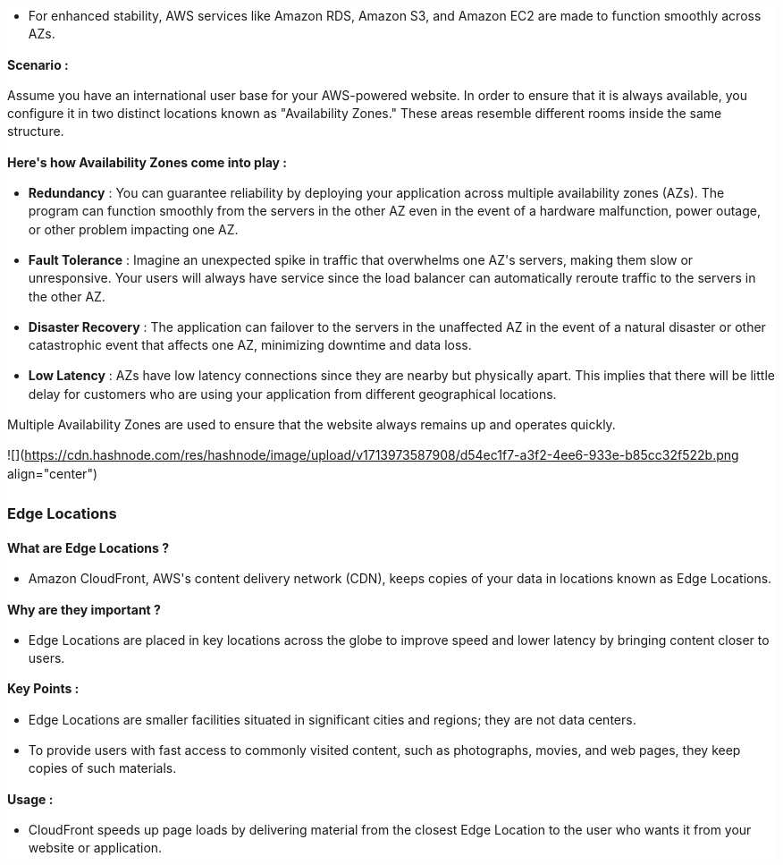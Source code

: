 * For enhanced stability, AWS services like Amazon RDS, Amazon S3, and Amazon EC2 are made to function smoothly across AZs.
    

**Scenario :**

Assume you have an international user base for your AWS-powered website. In order to ensure that it is always available, you configure it in two distinct locations known as "Availability Zones." These areas resemble different rooms inside the same structure.

**Here's how Availability Zones come into play :**

* **Redundancy** : You can guarantee reliability by deploying your application across multiple availability zones (AZs). The program can function smoothly from the servers in the other AZ even in the event of a hardware malfunction, power outage, or other problem impacting one AZ.
    
* **Fault Tolerance** : Imagine an unexpected spike in traffic that overwhelms one AZ's servers, making them slow or unresponsive. Your users will always have service since the load balancer can automatically reroute traffic to the servers in the other AZ.
    
* **Disaster Recovery** : The application can failover to the servers in the unaffected AZ in the event of a natural disaster or other catastrophic event that affects one AZ, minimizing downtime and data loss.
    
* **Low Latency** : AZs have low latency connections since they are nearby but physically apart. This implies that there will be little delay for customers who are using your application from different geographical locations.
    

Multiple Availability Zones are used to ensure that the website always remains up and operates quickly.

![](https://cdn.hashnode.com/res/hashnode/image/upload/v1713973587908/d54ec1f7-a3f2-4ee6-933e-b85cc32f522b.png align="center")

### Edge Locations

**What are Edge Locations ?**

* Amazon CloudFront, AWS's content delivery network (CDN), keeps copies of your data in locations known as Edge Locations.
    

**Why are they important ?**

* Edge Locations are placed in key locations across the globe to improve speed and lower latency by bringing content closer to users.
    

**Key Points :**

* Edge Locations are smaller facilities situated in significant cities and regions; they are not data centers.
    
* To provide users with fast access to commonly visited content, such as photographs, movies, and web pages, they keep copies of such materials.
    

**Usage :**

* CloudFront speeds up page loads by delivering material from the closest Edge Location to the user who wants it from your website or application.
    
